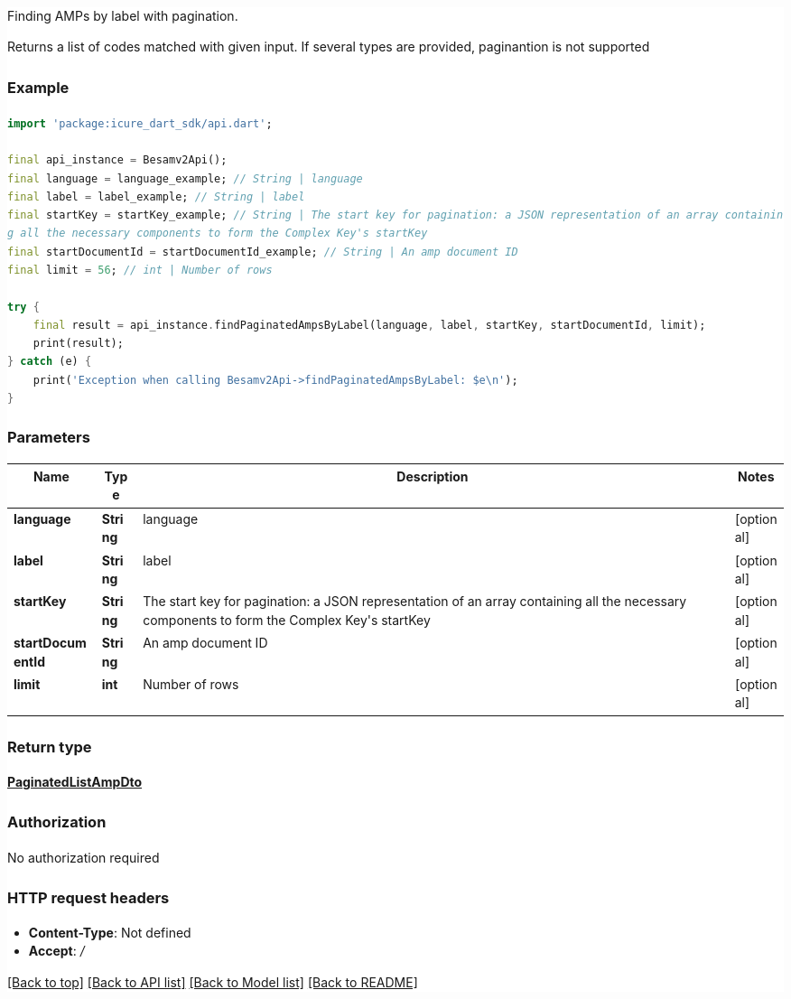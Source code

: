 Finding AMPs by label with pagination.

Returns a list of codes matched with given input. If several types are provided, paginantion is not supported

### Example
```dart
import 'package:icure_dart_sdk/api.dart';

final api_instance = Besamv2Api();
final language = language_example; // String | language
final label = label_example; // String | label
final startKey = startKey_example; // String | The start key for pagination: a JSON representation of an array containing all the necessary components to form the Complex Key's startKey
final startDocumentId = startDocumentId_example; // String | An amp document ID
final limit = 56; // int | Number of rows

try {
    final result = api_instance.findPaginatedAmpsByLabel(language, label, startKey, startDocumentId, limit);
    print(result);
} catch (e) {
    print('Exception when calling Besamv2Api->findPaginatedAmpsByLabel: $e\n');
}
```

### Parameters

Name | Type | Description  | Notes
------------- | ------------- | ------------- | -------------
 **language** | **String**| language | [optional]
 **label** | **String**| label | [optional]
 **startKey** | **String**| The start key for pagination: a JSON representation of an array containing all the necessary components to form the Complex Key's startKey | [optional]
 **startDocumentId** | **String**| An amp document ID | [optional]
 **limit** | **int**| Number of rows | [optional]

### Return type

[**PaginatedListAmpDto**](PaginatedListAmpDto.md)

### Authorization

No authorization required

### HTTP request headers

 - **Content-Type**: Not defined
 - **Accept**: */*

[[Back to top]](#) [[Back to API list]](../README.md#documentation-for-api-endpoints) [[Back to Model list]](../README.md#documentation-for-models) [[Back to README]](../README.md)
